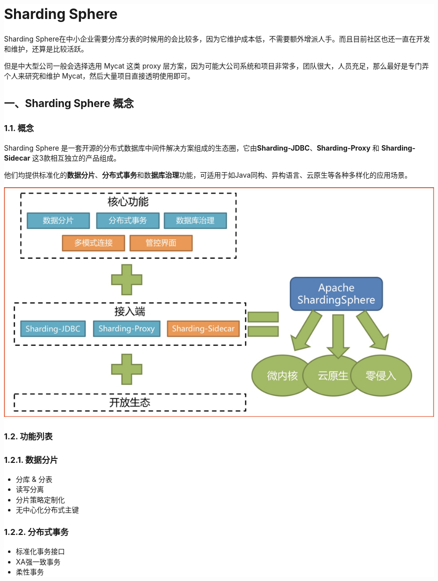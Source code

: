 # Sharding Sphere
Sharding Sphere在中小企业需要分库分表的时候用的会比较多，因为它维护成本低，不需要额外增派人手。而且目前社区也还一直在开发和维护，还算是比较活跃。

但是中大型公司一般会选择选用 Mycat 这类 proxy 层方案，因为可能大公司系统和项目非常多，团队很大，人员充足，那么最好是专门弄个人来研究和维护 Mycat，然后大量项目直接透明使用即可。

## 一、Sharding Sphere 概念
### 1.1. 概念
Sharding Sphere 是一套开源的分布式数据库中间件解决方案组成的生态圈，它由**Sharding-JDBC**、**Sharding-Proxy** 和 **Sharding-Sidecar** 这3款相互独立的产品组成。

他们均提供标准化的**数据分片**、**分布式事务**和数**据库治理**功能，可适用于如Java同构、异构语言、云原生等各种多样化的应用场景。

![img.png](image/img7.png)

### 1.2. 功能列表
### 1.2.1. 数据分片
- 分库 & 分表
- 读写分离
- 分片策略定制化
- 无中心化分布式主键

### 1.2.2. 分布式事务
- 标准化事务接口
- XA强一致事务
- 柔性事务
